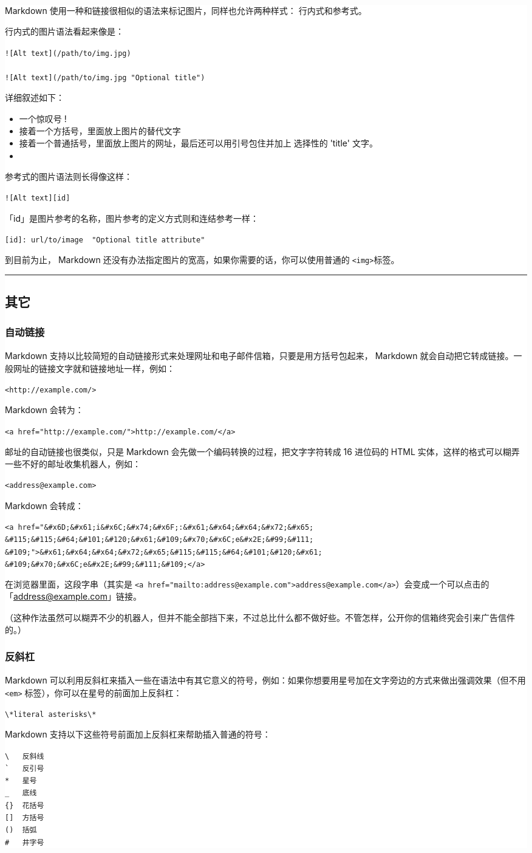 Markdown 使用一种和链接很相似的语法来标记图片，同样也允许两种样式： 行内式和参考式。

行内式的图片语法看起来像是：
```
![Alt text](/path/to/img.jpg)

![Alt text](/path/to/img.jpg "Optional title")
```
详细叙述如下：

- 一个惊叹号 !
- 接着一个方括号，里面放上图片的替代文字
- 接着一个普通括号，里面放上图片的网址，最后还可以用引号包住并加上 选择性的 'title' 文字。
- 
参考式的图片语法则长得像这样：
```
![Alt text][id]
```
「id」是图片参考的名称，图片参考的定义方式则和连结参考一样：
```
[id]: url/to/image  "Optional title attribute"
```
到目前为止， Markdown 还没有办法指定图片的宽高，如果你需要的话，你可以使用普通的 `<img>`标签。

---
## 其它
### 自动链接
Markdown 支持以比较简短的自动链接形式来处理网址和电子邮件信箱，只要是用方括号包起来， Markdown 就会自动把它转成链接。一般网址的链接文字就和链接地址一样，例如：
```
<http://example.com/>
```
Markdown 会转为：
```
<a href="http://example.com/">http://example.com/</a>
```
邮址的自动链接也很类似，只是 Markdown 会先做一个编码转换的过程，把文字字符转成 16 进位码的 HTML 实体，这样的格式可以糊弄一些不好的邮址收集机器人，例如：
```
<address@example.com>
```
Markdown 会转成：
```
<a href="&#x6D;&#x61;i&#x6C;&#x74;&#x6F;:&#x61;&#x64;&#x64;&#x72;&#x65;
&#115;&#115;&#64;&#101;&#120;&#x61;&#109;&#x70;&#x6C;e&#x2E;&#99;&#111;
&#109;">&#x61;&#x64;&#x64;&#x72;&#x65;&#115;&#115;&#64;&#101;&#120;&#x61;
&#109;&#x70;&#x6C;e&#x2E;&#99;&#111;&#109;</a>
```
在浏览器里面，这段字串（其实是 `<a href="mailto:address@example.com">address@example.com</a>`）会变成一个可以点击的「address@example.com」链接。

（这种作法虽然可以糊弄不少的机器人，但并不能全部挡下来，不过总比什么都不做好些。不管怎样，公开你的信箱终究会引来广告信件的。）
### 反斜杠
Markdown 可以利用反斜杠来插入一些在语法中有其它意义的符号，例如：如果你想要用星号加在文字旁边的方式来做出强调效果（但不用 `<em>` 标签），你可以在星号的前面加上反斜杠：
```
\*literal asterisks\*
```
Markdown 支持以下这些符号前面加上反斜杠来帮助插入普通的符号：
```
\   反斜线
`   反引号
*   星号
_   底线
{}  花括号
[]  方括号
()  括弧
#   井字号
```

[id]: http://example.com/  "Optional Title Here"
[1]: http://www.baidu.com 
[foo]: http://example.com/  "Optional Title Here"
[foo]: http://example.com/  'Optional Title Here'
[foo]: http://example.com/  (Optional Title Here)
[id]: <http://example.com/>  "Optional Title Here"
[id]: http://example.com/longish/path/to/resource/here
[Google]: http://google.com/
[Daring Fireball]: http://daringfireball.net/
  [1]: http://google.com/        "Google"
  [2]: http://search.yahoo.com/  "Yahoo Search"
  [3]: http://search.msn.com/    "MSN Search"
  [google]: http://google.com/        "Google"
  [yahoo]:  http://search.yahoo.com/  "Yahoo Search"
  [msn]:    http://search.msn.com/    "MSN Search"